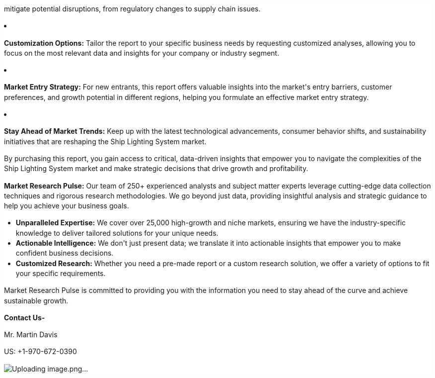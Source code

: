 mitigate potential disruptions, from regulatory changes to supply chain issues.</p></li><li><p><strong>Customization Options:</strong> Tailor the report to your specific business needs by requesting customized analyses, allowing you to focus on the most relevant data and insights for your company or industry segment.</p></li><li><p><strong>Market Entry Strategy:</strong> For new entrants, this report offers valuable insights into the market's entry barriers, customer preferences, and growth potential in different regions, helping you formulate an effective market entry strategy.</p></li><li><p><strong>Stay Ahead of Market Trends:</strong> Keep up with the latest technological advancements, consumer behavior shifts, and sustainability initiatives that are reshaping the Ship Lighting System market.</p></li></ol><p>By purchasing this report, you gain access to critical, data-driven insights that empower you to navigate the complexities of the Ship Lighting System market and make strategic decisions that drive growth and profitability.</p><p><strong>Market Research Pulse:</strong>&nbsp;Our team of 250+ experienced analysts and subject matter experts leverage cutting-edge data collection techniques and rigorous research methodologies. We go beyond just data, providing insightful analysis and strategic guidance to help you achieve your business goals.</p><ul><li><strong>Unparalleled Expertise:</strong>&nbsp;We cover over 25,000 high-growth and niche markets, ensuring we have the industry-specific knowledge to deliver tailored solutions for your unique needs.</li><li><strong>Actionable Intelligence:</strong>&nbsp;We don't just present data; we translate it into actionable insights that empower you to make confident business decisions.</li><li><strong>Customized Research:</strong>&nbsp;Whether you need a pre-made report or a custom research solution, we offer a variety of options to fit your specific requirements.</li></ul><p>Market Research Pulse is committed to providing you with the information you need to stay ahead of the curve and achieve sustainable growth.</p><p><strong>Contact Us-</strong></p><p>Mr. Martin Davis</p><p>US: +1-970-672-0390</p>
![Uploading image.png…]()

